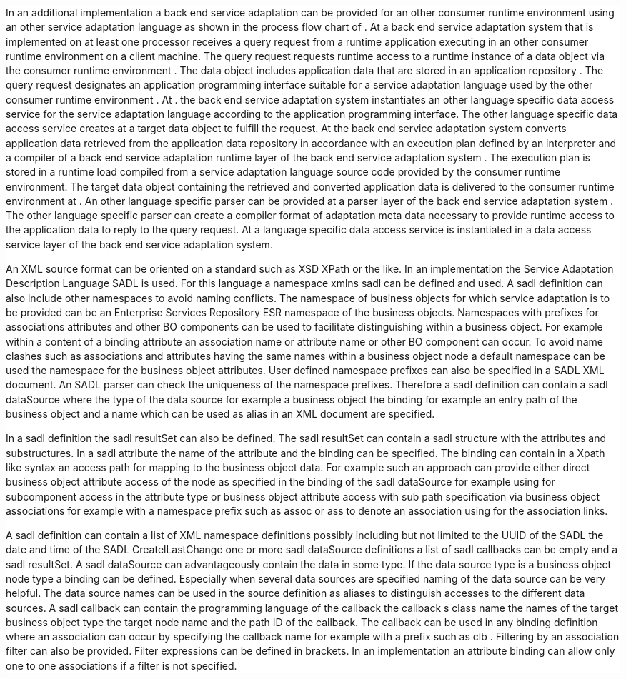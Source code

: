 In an additional implementation a back end service adaptation can be provided for an other consumer runtime environment using an other service adaptation language as shown in the process flow chart of . At a back end service adaptation system that is implemented on at least one processor receives a query request from a runtime application executing in an other consumer runtime environment on a client machine. The query request requests runtime access to a runtime instance of a data object via the consumer runtime environment . The data object includes application data that are stored in an application repository . The query request designates an application programming interface suitable for a service adaptation language used by the other consumer runtime environment . At . the back end service adaptation system instantiates an other language specific data access service for the service adaptation language according to the application programming interface. The other language specific data access service creates at a target data object to fulfill the request. At the back end service adaptation system converts application data retrieved from the application data repository in accordance with an execution plan defined by an interpreter and a compiler of a back end service adaptation runtime layer of the back end service adaptation system . The execution plan is stored in a runtime load compiled from a service adaptation language source code provided by the consumer runtime environment. The target data object containing the retrieved and converted application data is delivered to the consumer runtime environment at . An other language specific parser can be provided at a parser layer of the back end service adaptation system . The other language specific parser can create a compiler format of adaptation meta data necessary to provide runtime access to the application data to reply to the query request. At a language specific data access service is instantiated in a data access service layer of the back end service adaptation system.

An XML source format can be oriented on a standard such as XSD XPath or the like. In an implementation the Service Adaptation Description Language SADL is used. For this language a namespace xmlns sadl can be defined and used. A sadl definition can also include other namespaces to avoid naming conflicts. The namespace of business objects for which service adaptation is to be provided can be an Enterprise Services Repository ESR namespace of the business objects. Namespaces with prefixes for associations attributes and other BO components can be used to facilitate distinguishing within a business object. For example within a content of a binding attribute an association name or attribute name or other BO component can occur. To avoid name clashes such as associations and attributes having the same names within a business object node a default namespace can be used the namespace for the business object attributes. User defined namespace prefixes can also be specified in a SADL XML document. An SADL parser can check the uniqueness of the namespace prefixes. Therefore a sadl definition can contain a sadl dataSource where the type of the data source for example a business object the binding for example an entry path of the business object and a name which can be used as alias in an XML document are specified.

In a sadl definition the sadl resultSet can also be defined. The sadl resultSet can contain a sadl structure with the attributes and substructures. In a sadl attribute the name of the attribute and the binding can be specified. The binding can contain in a Xpath like syntax an access path for mapping to the business object data. For example such an approach can provide either direct business object attribute access of the node as specified in the binding of the sadl dataSource for example using for subcomponent access in the attribute type or business object attribute access with sub path specification via business object associations for example with a namespace prefix such as assoc or ass to denote an association using for the association links.

A sadl definition can contain a list of XML namespace definitions possibly including but not limited to the UUID of the SADL the date and time of the SADL CreatelLastChange one or more sadl dataSource definitions a list of sadl callbacks can be empty and a sadl resultSet. A sadl dataSource can advantageously contain the data in some type. If the data source type is a business object node type a binding can be defined. Especially when several data sources are specified naming of the data source can be very helpful. The data source names can be used in the source definition as aliases to distinguish accesses to the different data sources. A sadl callback can contain the programming language of the callback the callback s class name the names of the target business object type the target node name and the path ID of the callback. The callback can be used in any binding definition where an association can occur by specifying the callback name for example with a prefix such as clb . Filtering by an association filter can also be provided. Filter expressions can be defined in brackets. In an implementation an attribute binding can allow only one to one associations if a filter is not specified.
